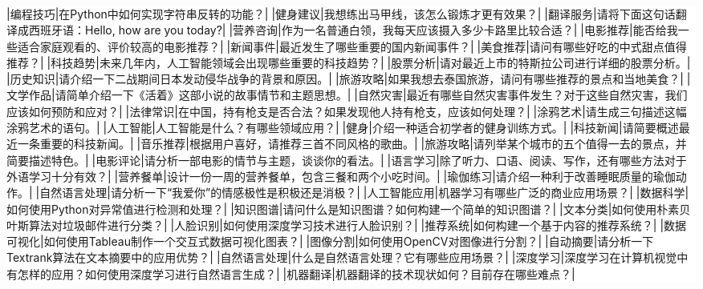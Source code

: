 |编程技巧|在Python中如何实现字符串反转的功能？|
|健身建议|我想练出马甲线，该怎么锻炼才更有效果？|
|翻译服务|请将下面这句话翻译成西班牙语：Hello, how are you today?|
|营养咨询|作为一名普通白领，我每天应该摄入多少卡路里比较合适？|
|电影推荐|能否给我一些适合家庭观看的、评价较高的电影推荐？|
|新闻事件|最近发生了哪些重要的国内新闻事件？|
|美食推荐|请问有哪些好吃的中式甜点值得推荐？|
|科技趋势|未来几年内，人工智能领域会出现哪些重要的科技趋势？|
|股票分析|请对最近上市的特斯拉公司进行详细的股票分析。|
|历史知识|请介绍一下二战期间日本发动侵华战争的背景和原因。|
|旅游攻略|如果我想去泰国旅游，请问有哪些推荐的景点和当地美食？|
|文学作品|请简单介绍一下《活着》这部小说的故事情节和主题思想。|
|自然灾害|最近有哪些自然灾害事件发生？对于这些自然灾害，我们应该如何预防和应对？|
|法律常识|在中国，持有枪支是否合法？如果发现他人持有枪支，应该如何处理？|
|涂鸦艺术|请生成三句描述这幅涂鸦艺术的语句。|
|人工智能|人工智能是什么？有哪些领域应用？|
|健身|介绍一种适合初学者的健身训练方式。|
|科技新闻|请简要概述最近一条重要的科技新闻。|
|音乐推荐|根据用户喜好，请推荐三首不同风格的歌曲。|
|旅游攻略|请列举某个城市的五个值得一去的景点，并简要描述特色。|
|电影评论|请分析一部电影的情节与主题，谈谈你的看法。|
|语言学习|除了听力、口语、阅读、写作，还有哪些方法对于外语学习十分有效？|
|营养餐单|设计一份一周的营养餐单，包含三餐和两个小吃时间。|
|瑜伽练习|请介绍一种利于改善睡眠质量的瑜伽动作。|
|自然语言处理|请分析一下“我爱你”的情感极性是积极还是消极？|
|人工智能应用|机器学习有哪些广泛的商业应用场景？|
|数据科学|如何使用Python对异常值进行检测和处理？|
|知识图谱|请问什么是知识图谱？如何构建一个简单的知识图谱？|
|文本分类|如何使用朴素贝叶斯算法对垃圾邮件进行分类？|
|人脸识别|如何使用深度学习技术进行人脸识别？|
|推荐系统|如何构建一个基于内容的推荐系统？|
|数据可视化|如何使用Tableau制作一个交互式数据可视化图表？|
|图像分割|如何使用OpenCV对图像进行分割？|
|自动摘要|请分析一下Textrank算法在文本摘要中的应用优势？|
|自然语言处理|什么是自然语言处理？它有哪些应用场景？|
|深度学习|深度学习在计算机视觉中有怎样的应用？如何使用深度学习进行自然语言生成？|
|机器翻译|机器翻译的技术现状如何？目前存在哪些难点？|